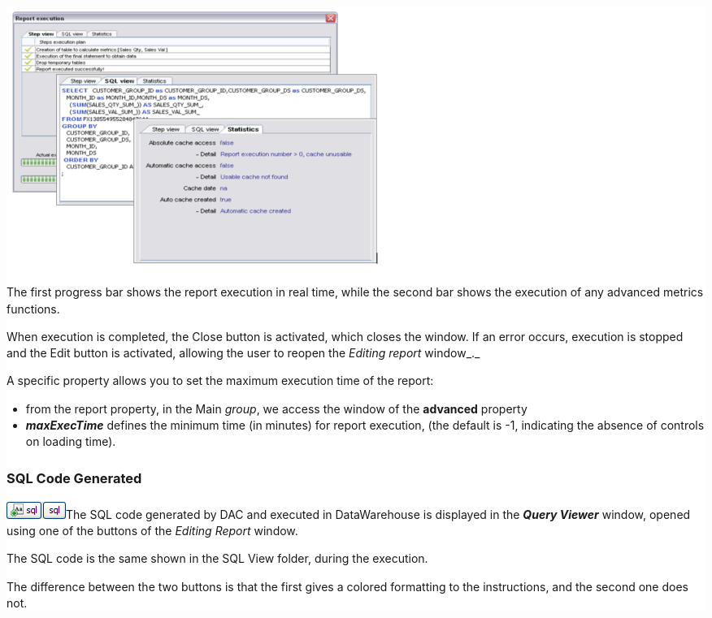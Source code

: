 ![](../../.gitbook/assets/13%20%282%29.png)

The first progress bar shows the report execution in real time, while the second bar shows the execution of any advanced metrics functions.

When execution is completed, the Close button is activated, which closes the window. If an error occurs, execution is stopped and the Edit button is activated, allowing the user to reopen the _Editing_ _report_ window_._

A specific property allows you to set the maximum execution time of the report:

* from the report property, in the Main _group_, we access the window of the **advanced** property
* _**maxExecTime**_ defines the minimum time \(in minutes\) for report execution, \(the default is -1, indicating the absence of controls on loading time\).

### SQL Code Generated

![](../../.gitbook/assets/14.png)The SQL code generated by DAC and executed in DataWarehouse is displayed in the _**Query Viewer**_ window, opened using one of the buttons of the _Editing Report_ window.

The SQL code is the same shown in the SQL View folder, during the execution.

The difference between the two buttons is that the first gives a colored formatting to the instructions, and the second one does not.
